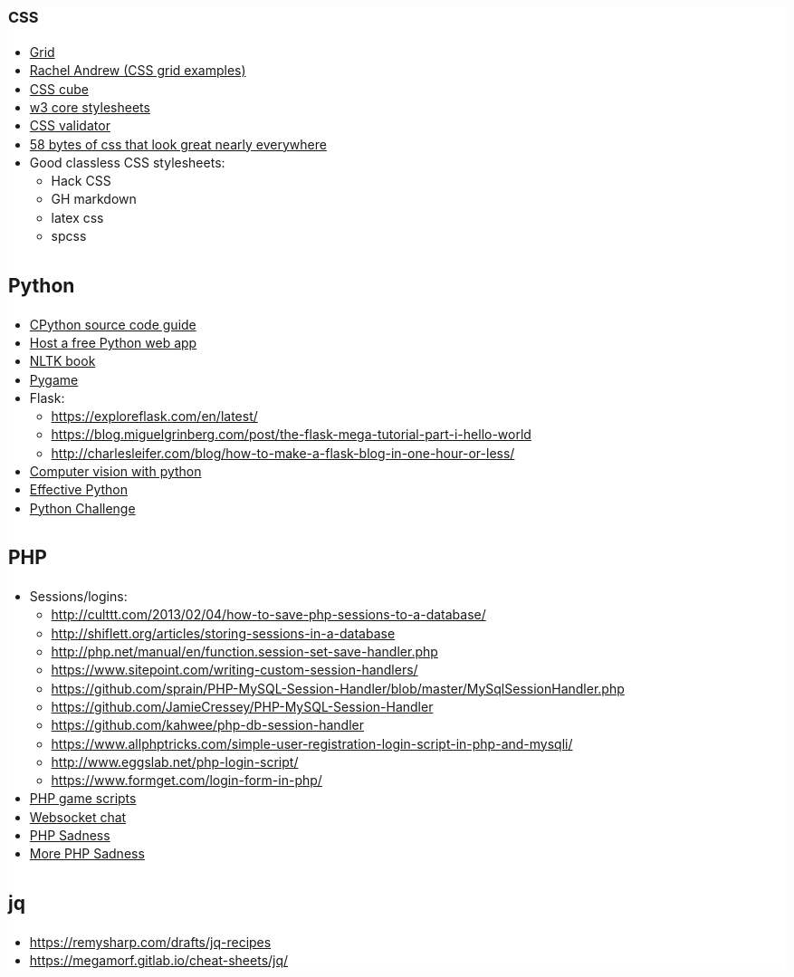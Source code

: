 ### CSS
- [Grid](https://css-tricks.com/snippets/css/complete-guide-grid/)
- [Rachel Andrew (CSS grid examples)](https://codepen.io/rachelandrew/pens/public)
- [CSS cube](https://davidwalsh.name/css-cube)
- [w3 core stylesheets](https://www.w3.org/StyleSheets/Core/preview)
- [CSS validator](https://jigsaw.w3.org/css-validator/)
- [58 bytes of css that look great nearly everywhere](https://gist.github.com/JoeyBurzynski/617fb6201335779f8424ad9528b72c41)
- Good classless CSS stylesheets:
  - Hack CSS
  - GH markdown
  - latex css
  - spcss


## Python
- [CPython source code guide](https://realpython.com/cpython-source-code-guide/)
- [Host a free Python web app](https://www.pythonanywhere.com/)
- [NLTK book](http://www.nltk.org/book/)
- [Pygame](http://inventwithpython.com/pygame/)
- Flask:
  - <https://exploreflask.com/en/latest/>
  - <https://blog.miguelgrinberg.com/post/the-flask-mega-tutorial-part-i-hello-world>
  - <http://charlesleifer.com/blog/how-to-make-a-flask-blog-in-one-hour-or-less/>
- [Computer vision with python](http://programmingcomputervision.com/downloads/ProgrammingComputerVision_CCdraft.pdf)
- [Effective Python](http://www.effectivepython.com/)
- [Python Challenge](http://pythonchallenge.com/)


## PHP
- Sessions/logins:
  - <http://culttt.com/2013/02/04/how-to-save-php-sessions-to-a-database/>
  - <http://shiflett.org/articles/storing-sessions-in-a-database>
  - <http://php.net/manual/en/function.session-set-save-handler.php>
  - <https://www.sitepoint.com/writing-custom-session-handlers/>
  - <https://github.com/sprain/PHP-MySQL-Session-Handler/blob/master/MySqlSessionHandler.php>
  - <https://github.com/JamieCressey/PHP-MySQL-Session-Handler>
  - <https://github.com/kahwee/php-db-session-handler>
  - <https://www.allphptricks.com/simple-user-registration-login-script-in-php-and-mysqli/>
  - <http://www.eggslab.net/php-login-script/>
  - <https://www.formget.com/login-form-in-php/>
- [PHP game scripts](https://www.ibm.com/developerworks/library/os-php-gamescripts1/)
- [Websocket chat](https://phppot.com/php/simple-php-chat-using-websocket/)
- [PHP Sadness](http://phpsadness.com/)
- [More PHP Sadness](https://eev.ee/blog/2012/04/09/php-a-fractal-of-bad-design/)


## jq
- <https://remysharp.com/drafts/jq-recipes>
- <https://megamorf.gitlab.io/cheat-sheets/jq/>
